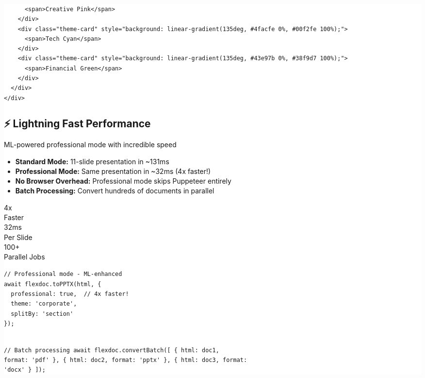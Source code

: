           <span>Creative Pink</span>
        </div>
        <div class="theme-card" style="background: linear-gradient(135deg, #4facfe 0%, #00f2fe 100%);">
          <span>Tech Cyan</span>
        </div>
        <div class="theme-card" style="background: linear-gradient(135deg, #43e97b 0%, #38f9d7 100%);">
          <span>Financial Green</span>
        </div>
      </div>
    </div>
  </div>
</div>

<div class="feature-section">
  <div class="feature-content">
    <div class="feature-text">
      <h2>⚡ Lightning Fast Performance</h2>
      <p class="feature-lead">ML-powered professional mode with incredible speed</p>
      <ul class="feature-list">
        <li><strong>Standard Mode:</strong> 11-slide presentation in ~131ms</li>
        <li><strong>Professional Mode:</strong> Same presentation in ~32ms (4x faster!)</li>
        <li><strong>No Browser Overhead:</strong> Professional mode skips Puppeteer entirely</li>
        <li><strong>Batch Processing:</strong> Convert hundreds of documents in parallel</li>
      </ul>
      <div class="performance-metrics">
        <div class="metric">
          <div class="metric-value">4x</div>
          <div class="metric-label">Faster</div>
        </div>
        <div class="metric">
          <div class="metric-value">32ms</div>
          <div class="metric-label">Per Slide</div>
        </div>
        <div class="metric">
          <div class="metric-value">100+</div>
          <div class="metric-label">Parallel Jobs</div>
        </div>
      </div>
    </div>
    <div class="feature-code">
      <pre><code>// Professional mode - ML-enhanced
await flexdoc.toPPTX(html, {
  professional: true,  // 4x faster!
  theme: 'corporate',
  splitBy: 'section'
});

// Batch processing
await flexdoc.convertBatch([
  { html: doc1, format: 'pdf' },
  { html: doc2, format: 'pptx' },
  { html: doc3, format: 'docx' }
]);</code></pre>
    </div>
  </div>
</div>
